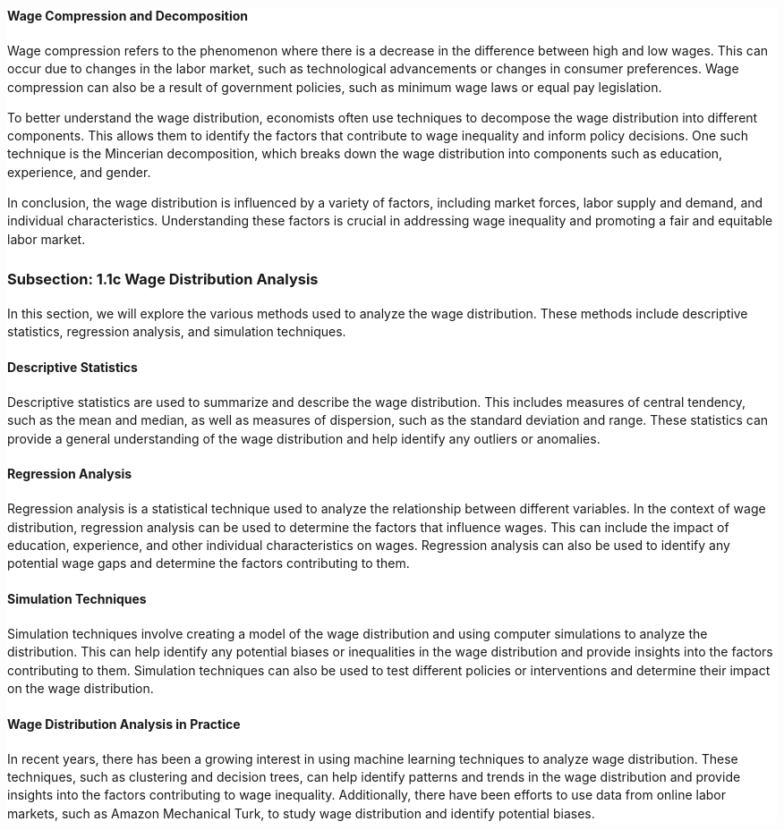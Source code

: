 #### Wage Compression and Decomposition

Wage compression refers to the phenomenon where there is a decrease in the difference between high and low wages. This can occur due to changes in the labor market, such as technological advancements or changes in consumer preferences. Wage compression can also be a result of government policies, such as minimum wage laws or equal pay legislation.

To better understand the wage distribution, economists often use techniques to decompose the wage distribution into different components. This allows them to identify the factors that contribute to wage inequality and inform policy decisions. One such technique is the Mincerian decomposition, which breaks down the wage distribution into components such as education, experience, and gender.

In conclusion, the wage distribution is influenced by a variety of factors, including market forces, labor supply and demand, and individual characteristics. Understanding these factors is crucial in addressing wage inequality and promoting a fair and equitable labor market. 





### Subsection: 1.1c Wage Distribution Analysis

In this section, we will explore the various methods used to analyze the wage distribution. These methods include descriptive statistics, regression analysis, and simulation techniques.

#### Descriptive Statistics

Descriptive statistics are used to summarize and describe the wage distribution. This includes measures of central tendency, such as the mean and median, as well as measures of dispersion, such as the standard deviation and range. These statistics can provide a general understanding of the wage distribution and help identify any outliers or anomalies.

#### Regression Analysis

Regression analysis is a statistical technique used to analyze the relationship between different variables. In the context of wage distribution, regression analysis can be used to determine the factors that influence wages. This can include the impact of education, experience, and other individual characteristics on wages. Regression analysis can also be used to identify any potential wage gaps and determine the factors contributing to them.

#### Simulation Techniques

Simulation techniques involve creating a model of the wage distribution and using computer simulations to analyze the distribution. This can help identify any potential biases or inequalities in the wage distribution and provide insights into the factors contributing to them. Simulation techniques can also be used to test different policies or interventions and determine their impact on the wage distribution.

#### Wage Distribution Analysis in Practice

In recent years, there has been a growing interest in using machine learning techniques to analyze wage distribution. These techniques, such as clustering and decision trees, can help identify patterns and trends in the wage distribution and provide insights into the factors contributing to wage inequality. Additionally, there have been efforts to use data from online labor markets, such as Amazon Mechanical Turk, to study wage distribution and identify potential biases.
